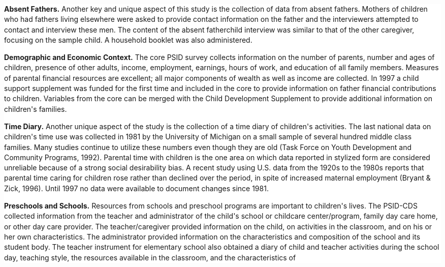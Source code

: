 
**Absent Fathers.** Another key and unique aspect of this study is the collection of data from absent fathers.
Mothers of children who had fathers living elsewhere were asked to provide contact information on the
father and the interviewers attempted to contact and interview these men. The content of the absent fatherchild interview was similar to that of the other caregiver, focusing on the sample child. A household
booklet was also administered.


**Demographic and Economic Context.** The core PSID survey collects information on the number of
parents, number and ages of children, presence of other adults, income, employment, earnings, hours of
work, and education of all family members. Measures of parental financial resources are excellent; all
major components of wealth as well as income are collected. In 1997 a child support supplement was
funded for the first time and included in the core to provide information on father financial contributions
to children. Variables from the core can be merged with the Child Development Supplement to provide
additional information on children's families.


**Time Diary.** Another unique aspect of the study is the collection of a time diary of children's activities.
The last national data on children's time use was collected in 1981 by the University of Michigan on a
small sample of several hundred middle class families. Many studies continue to utilize these numbers
even though they are old (Task Force on Youth Development and Community Programs, 1992). Parental
time with children is the one area on which data reported in stylized form are considered unreliable
because of a strong social desirability bias. A recent study using U.S. data from the 1920s to the 1980s
reports that parental time caring for children rose rather than declined over the period, in spite of increased
maternal employment (Bryant & Zick, 1996). Until 1997 no data were available to document changes
since 1981.


**Preschools and Schools.** Resources from schools and preschool programs are important to children's
lives. The PSID-CDS collected information from the teacher and administrator of the child's school or
childcare center/program, family day care home, or other day care provider. The teacher/caregiver
provided information on the child, on activities in the classroom, and on his or her own characteristics. The
administrator provided information on the characteristics and composition of the school and its student
body. The teacher instrument for elementary school also obtained a diary of child and teacher activities
during the school day, teaching style, the resources available in the classroom, and the characteristics of


